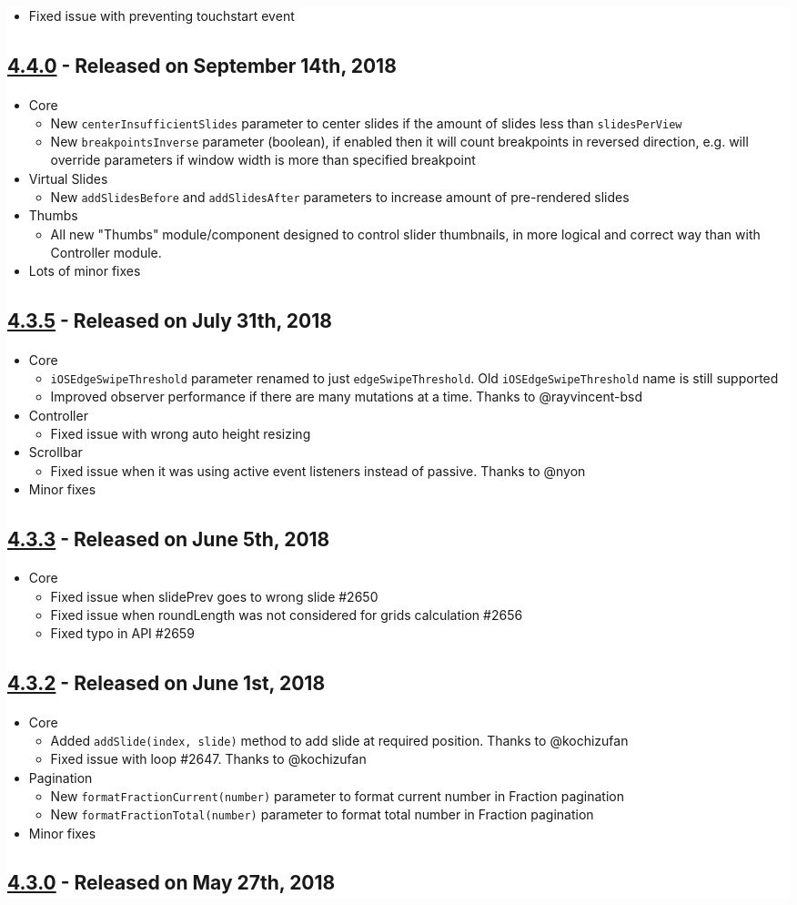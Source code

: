- Fixed issue with preventing touchstart event

## [4.4.0](https://github.com/nolimits4web/swiper/compare/v4.3.5...v4.4.0) - Released on September 14th, 2018

- Core
  - New `centerInsufficientSlides` parameter to center slides if the amount of slides less than `slidesPerView`
  - New `breakpointsInverse` parameter (boolean), if enabled then it will count breakpoints in reversed direction, e.g. will override parameters if window width is more than specified breakpoint
- Virtual Slides
  - New `addSlidesBefore` and `addSlidesAfter` parameters to increase amount of pre-rendered slides
- Thumbs
  - All new "Thumbs" module/component designed to control slider thumbnails, in more logical and correct way than with Controller module.
- Lots of minor fixes

## [4.3.5](https://github.com/nolimits4web/swiper/compare/v4.3.3...v4.3.5) - Released on July 31th, 2018

- Core
  - `iOSEdgeSwipeThreshold` parameter renamed to just `edgeSwipeThreshold`. Old `iOSEdgeSwipeThreshold` name is still supported
  - Improved observer performance if there are many mutations at a time. Thanks to @rayvincent-bsd
- Controller
  - Fixed issue with wrong auto height resizing
- Scrollbar
  - Fixed issue when it was using active event listeners instead of passive. Thanks to @nyon
- Minor fixes

## [4.3.3](https://github.com/nolimits4web/swiper/compare/v4.3.2...v4.3.3) - Released on June 5th, 2018

- Core
  - Fixed issue when slidePrev goes to wrong slide #2650
  - Fixed issue when roundLength was not considered for grids calculation #2656
  - Fixed typo in API #2659

## [4.3.2](https://github.com/nolimits4web/swiper/compare/v4.3.0...v4.3.2) - Released on June 1st, 2018

- Core
  - Added `addSlide(index, slide)` method to add slide at required position. Thanks to @kochizufan
  - Fixed issue with loop #2647. Thanks to @kochizufan
- Pagination
  - New `formatFractionCurrent(number)` parameter to format current number in Fraction pagination
  - New `formatFractionTotal(number)` parameter to format total number in Fraction pagination
- Minor fixes

## [4.3.0](https://github.com/nolimits4web/swiper/compare/v4.2.6...v4.3.0) - Released on May 27th, 2018
